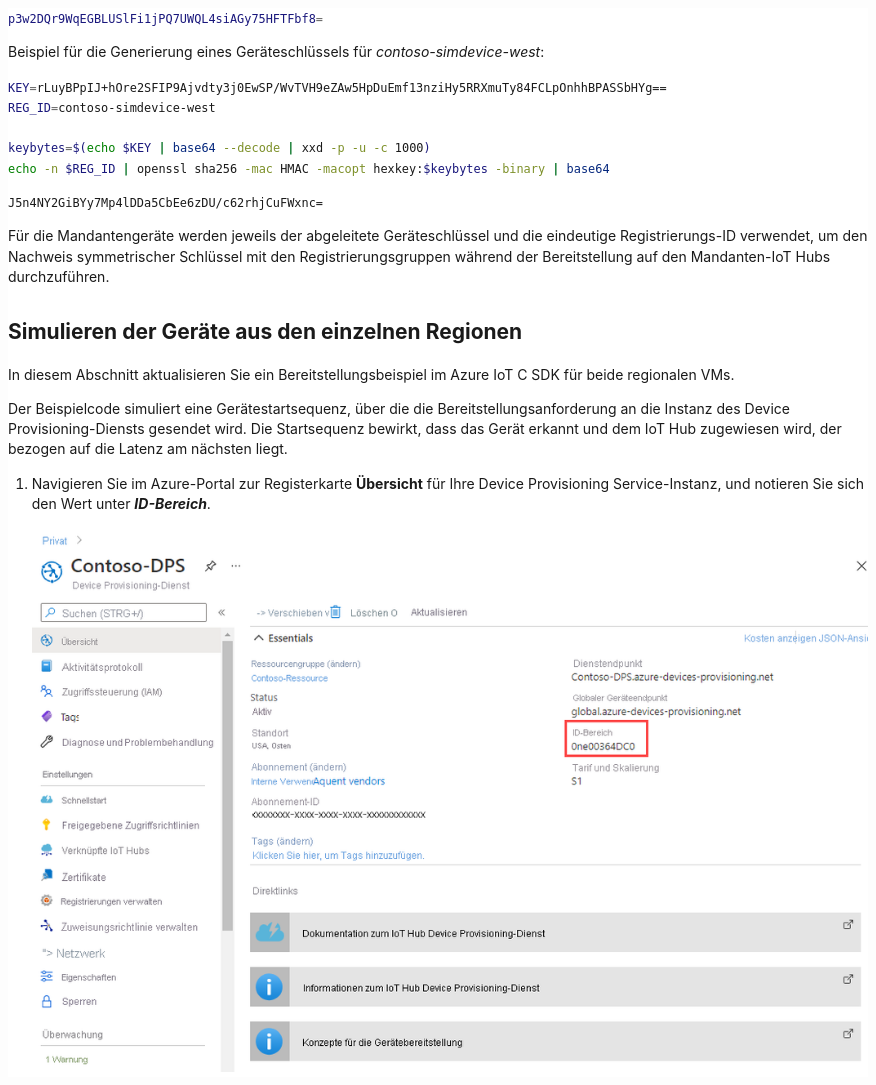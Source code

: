 ```bash
p3w2DQr9WqEGBLUSlFi1jPQ7UWQL4siAGy75HFTFbf8=
```

Beispiel für die Generierung eines Geräteschlüssels für *contoso-simdevice-west*:

```bash
KEY=rLuyBPpIJ+hOre2SFIP9Ajvdty3j0EwSP/WvTVH9eZAw5HpDuEmf13nziHy5RRXmuTy84FCLpOnhhBPASSbHYg==
REG_ID=contoso-simdevice-west

keybytes=$(echo $KEY | base64 --decode | xxd -p -u -c 1000)
echo -n $REG_ID | openssl sha256 -mac HMAC -macopt hexkey:$keybytes -binary | base64
```

```bash
J5n4NY2GiBYy7Mp4lDDa5CbEe6zDU/c62rhjCuFWxnc=
```


Für die Mandantengeräte werden jeweils der abgeleitete Geräteschlüssel und die eindeutige Registrierungs-ID verwendet, um den Nachweis symmetrischer Schlüssel mit den Registrierungsgruppen während der Bereitstellung auf den Mandanten-IoT Hubs durchzuführen.




## <a name="simulate-the-devices-from-each-region"></a>Simulieren der Geräte aus den einzelnen Regionen


In diesem Abschnitt aktualisieren Sie ein Bereitstellungsbeispiel im Azure IoT C SDK für beide regionalen VMs. 

Der Beispielcode simuliert eine Gerätestartsequenz, über die die Bereitstellungsanforderung an die Instanz des Device Provisioning-Diensts gesendet wird. Die Startsequenz bewirkt, dass das Gerät erkannt und dem IoT Hub zugewiesen wird, der bezogen auf die Latenz am nächsten liegt.

1. Navigieren Sie im Azure-Portal zur Registerkarte **Übersicht** für Ihre Device Provisioning Service-Instanz, und notieren Sie sich den Wert unter **_ID-Bereich_**.

    ![Extrahieren von Informationen zum Device Provisioning Service-Endpunkt aus dem Portalblatt](./media/quick-create-simulated-device-x509/copy-id-scope.png) 
